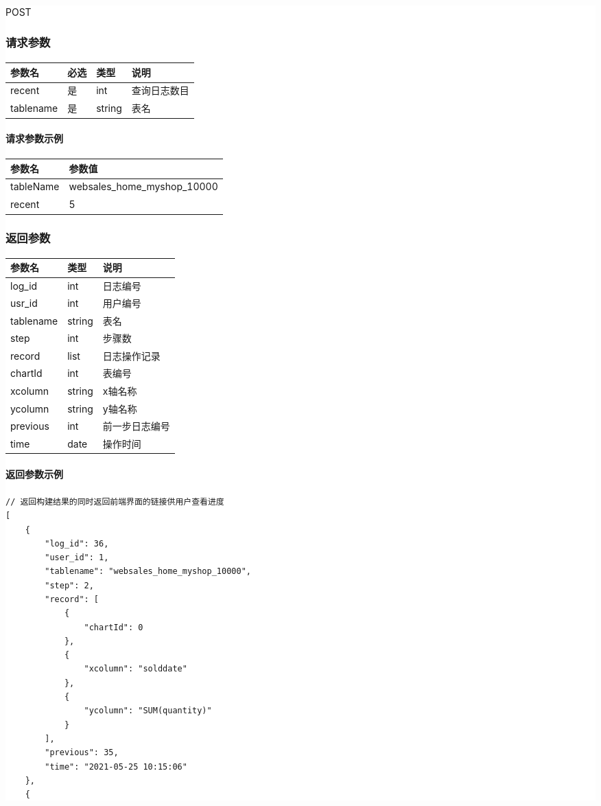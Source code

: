POST

### 请求参数

|参数名|必选|类型|说明|
|:----|:----|:----|:----|
|recent|是|int|查询日志数目|
|tablename|是|string|表名|

#### 请求参数示例

|参数名|参数值|
|:----|:----|
|tableName|websales_home_myshop_10000|
|recent|5|

### 返回参数

|参数名|类型|说明|
|:----|:----|:----|
|log_id|int|日志编号|
|usr_id|int|用户编号|
|tablename|string|表名|
|step|int|步骤数|
|record|list|日志操作记录|
|chartId|int|表编号|
|xcolumn|string|x轴名称|
|ycolumn|string|y轴名称|
|previous|int|前一步日志编号|
|time|date|操作时间|

#### 返回参数示例

```plain
// 返回构建结果的同时返回前端界面的链接供用户查看进度
[
    {
        "log_id": 36,
        "user_id": 1,
        "tablename": "websales_home_myshop_10000",
        "step": 2,
        "record": [
            {
                "chartId": 0
            },
            {
                "xcolumn": "solddate"
            },
            {
                "ycolumn": "SUM(quantity)"
            }
        ],
        "previous": 35,
        "time": "2021-05-25 10:15:06"
    },
    {
```